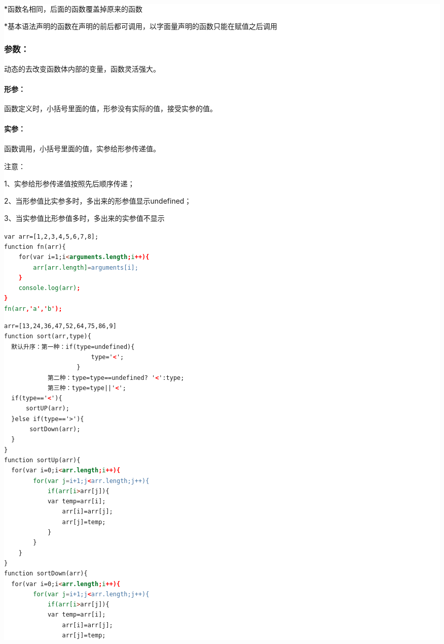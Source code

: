*函数名相同，后面的函数覆盖掉原来的函数

*基本语法声明的函数在声明的前后都可调用，以字面量声明的函数只能在赋值之后调用

### 参数：

动态的去改变函数体内部的变量，函数灵活强大。

#### 形参：

函数定义时，小括号里面的值，形参没有实际的值，接受实参的值。

#### 实参：

函数调用，小括号里面的值，实参给形参传递值。

注意：

1、实参给形参传递值按照先后顺序传递；

2、当形参值比实参多时，多出来的形参值显示undefined；

3、当实参值比形参值多时，多出来的实参值不显示



```HTML
var arr=[1,2,3,4,5,6,7,8];
function fn(arr){
	for(var i=1;i<arguments.length;i++){
		arr[arr.length]=arguments[i];
	}
	console.log(arr);
}
fn(arr,'a','b'); 
```

```HTML
arr=[13,24,36,47,52,64,75,86,9]
function sort(arr,type){
  默认升序：第一种：if(type=undefined){
  						type='<';
					}
            第二种：type=type==undefined? '<':type;
			第三种：type=type||'<';
  if(type=='<'){
      sortUP(arr);
  }else if(type=='>'){
  	   sortDown(arr);
  }
}
function sortUp(arr){
  for(var i=0;i<arr.length;i++){
		for(var j=i+1;j<arr.length;j++){
  			if(arr[i>arr[j]){
			var temp=arr[i];
				arr[i]=arr[j];
				arr[j]=temp;
			}
		}    
	}
}
function sortDown(arr){
  for(var i=0;i<arr.length;i++){
		for(var j=i+1;j<arr.length;j++){
  			if(arr[i>arr[j]){
			var temp=arr[i];
				arr[i]=arr[j];
				arr[j]=temp;
```